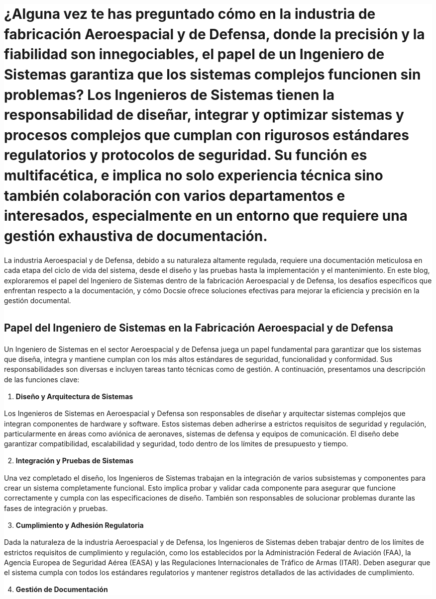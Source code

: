 # ¿Alguna vez te has preguntado cómo en la industria de fabricación Aeroespacial y de Defensa, donde la precisión y la fiabilidad son innegociables, el papel de un Ingeniero de Sistemas garantiza que los sistemas complejos funcionen sin problemas? Los Ingenieros de Sistemas tienen la responsabilidad de diseñar, integrar y optimizar sistemas y procesos complejos que cumplan con rigurosos estándares regulatorios y protocolos de seguridad. Su función es multifacética, e implica no solo experiencia técnica sino también colaboración con varios departamentos e interesados, especialmente en un entorno que requiere una gestión exhaustiva de documentación.

La industria Aeroespacial y de Defensa, debido a su naturaleza altamente regulada, requiere una documentación meticulosa en cada etapa del ciclo de vida del sistema, desde el diseño y las pruebas hasta la implementación y el mantenimiento. En este blog, exploraremos el papel del Ingeniero de Sistemas dentro de la fabricación Aeroespacial y de Defensa, los desafíos específicos que enfrentan respecto a la documentación, y cómo Docsie ofrece soluciones efectivas para mejorar la eficiencia y precisión en la gestión documental.

## Papel del Ingeniero de Sistemas en la Fabricación Aeroespacial y de Defensa

Un Ingeniero de Sistemas en el sector Aeroespacial y de Defensa juega un papel fundamental para garantizar que los sistemas que diseña, integra y mantiene cumplan con los más altos estándares de seguridad, funcionalidad y conformidad. Sus responsabilidades son diversas e incluyen tareas tanto técnicas como de gestión. A continuación, presentamos una descripción de las funciones clave:

1. **Diseño y Arquitectura de Sistemas**

Los Ingenieros de Sistemas en Aeroespacial y Defensa son responsables de diseñar y arquitectar sistemas complejos que integran componentes de hardware y software. Estos sistemas deben adherirse a estrictos requisitos de seguridad y regulación, particularmente en áreas como aviónica de aeronaves, sistemas de defensa y equipos de comunicación. El diseño debe garantizar compatibilidad, escalabilidad y seguridad, todo dentro de los límites de presupuesto y tiempo.

2. **Integración y Pruebas de Sistemas**

Una vez completado el diseño, los Ingenieros de Sistemas trabajan en la integración de varios subsistemas y componentes para crear un sistema completamente funcional. Esto implica probar y validar cada componente para asegurar que funcione correctamente y cumpla con las especificaciones de diseño. También son responsables de solucionar problemas durante las fases de integración y pruebas.

3. **Cumplimiento y Adhesión Regulatoria**

Dada la naturaleza de la industria Aeroespacial y de Defensa, los Ingenieros de Sistemas deben trabajar dentro de los límites de estrictos requisitos de cumplimiento y regulación, como los establecidos por la Administración Federal de Aviación (FAA), la Agencia Europea de Seguridad Aérea (EASA) y las Regulaciones Internacionales de Tráfico de Armas (ITAR). Deben asegurar que el sistema cumpla con todos los estándares regulatorios y mantener registros detallados de las actividades de cumplimiento.

4. **Gestión de Documentación**
